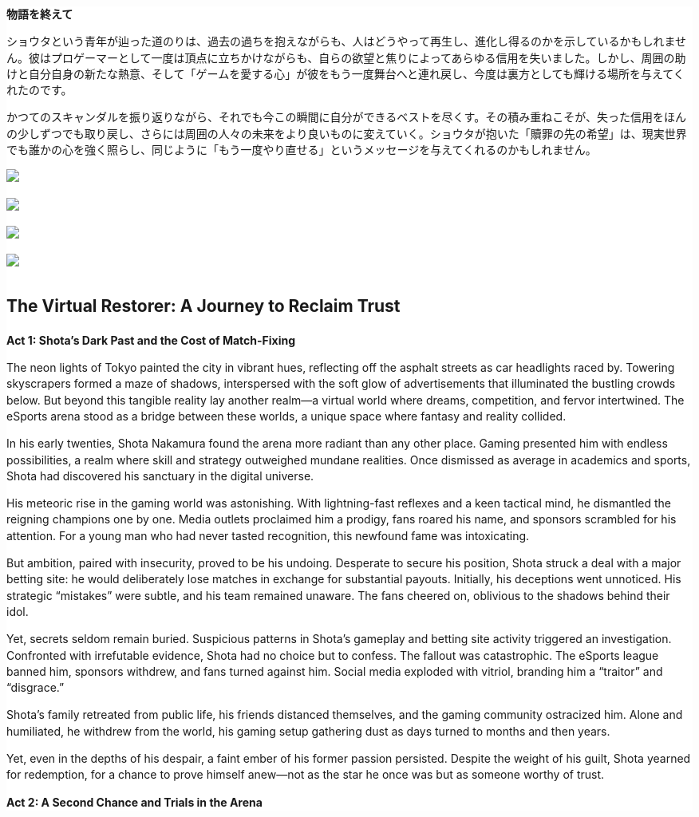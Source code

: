 **物語を終えて**

ショウタという青年が辿った道のりは、過去の過ちを抱えながらも、人はどうやって再生し、進化し得るのかを示しているかもしれません。彼はプロゲーマーとして一度は頂点に立ちかけながらも、自らの欲望と焦りによってあらゆる信用を失いました。しかし、周囲の助けと自分自身の新たな熱意、そして「ゲームを愛する心」が彼をもう一度舞台へと連れ戻し、今度は裏方としても輝ける場所を与えてくれたのです。

かつてのスキャンダルを振り返りながら、それでも今この瞬間に自分ができるベストを尽くす。その積み重ねこそが、失った信用をほんの少しずつでも取り戻し、さらには周囲の人々の未来をより良いものに変えていく。ショウタが抱いた「贖罪の先の希望」は、現実世界でも誰かの心を強く照らし、同じように「もう一度やり直せる」というメッセージを与えてくれるのかもしれません。

![](images/1.png)

![](images/2.png)

![](images/3.png)

![](images/4.png)

## **The Virtual Restorer: A Journey to Reclaim Trust**

**Act 1: Shota’s Dark Past and the Cost of Match-Fixing**

The neon lights of Tokyo painted the city in vibrant hues, reflecting off the asphalt streets as car headlights raced by. Towering skyscrapers formed a maze of shadows, interspersed with the soft glow of advertisements that illuminated the bustling crowds below. But beyond this tangible reality lay another realm—a virtual world where dreams, competition, and fervor intertwined. The eSports arena stood as a bridge between these worlds, a unique space where fantasy and reality collided.

In his early twenties, Shota Nakamura found the arena more radiant than any other place. Gaming presented him with endless possibilities, a realm where skill and strategy outweighed mundane realities. Once dismissed as average in academics and sports, Shota had discovered his sanctuary in the digital universe.

His meteoric rise in the gaming world was astonishing. With lightning-fast reflexes and a keen tactical mind, he dismantled the reigning champions one by one. Media outlets proclaimed him a prodigy, fans roared his name, and sponsors scrambled for his attention. For a young man who had never tasted recognition, this newfound fame was intoxicating.

But ambition, paired with insecurity, proved to be his undoing. Desperate to secure his position, Shota struck a deal with a major betting site: he would deliberately lose matches in exchange for substantial payouts. Initially, his deceptions went unnoticed. His strategic “mistakes” were subtle, and his team remained unaware. The fans cheered on, oblivious to the shadows behind their idol.

Yet, secrets seldom remain buried. Suspicious patterns in Shota’s gameplay and betting site activity triggered an investigation. Confronted with irrefutable evidence, Shota had no choice but to confess. The fallout was catastrophic. The eSports league banned him, sponsors withdrew, and fans turned against him. Social media exploded with vitriol, branding him a “traitor” and “disgrace.”

Shota’s family retreated from public life, his friends distanced themselves, and the gaming community ostracized him. Alone and humiliated, he withdrew from the world, his gaming setup gathering dust as days turned to months and then years.

Yet, even in the depths of his despair, a faint ember of his former passion persisted. Despite the weight of his guilt, Shota yearned for redemption, for a chance to prove himself anew—not as the star he once was but as someone worthy of trust.

**Act 2: A Second Chance and Trials in the Arena**
